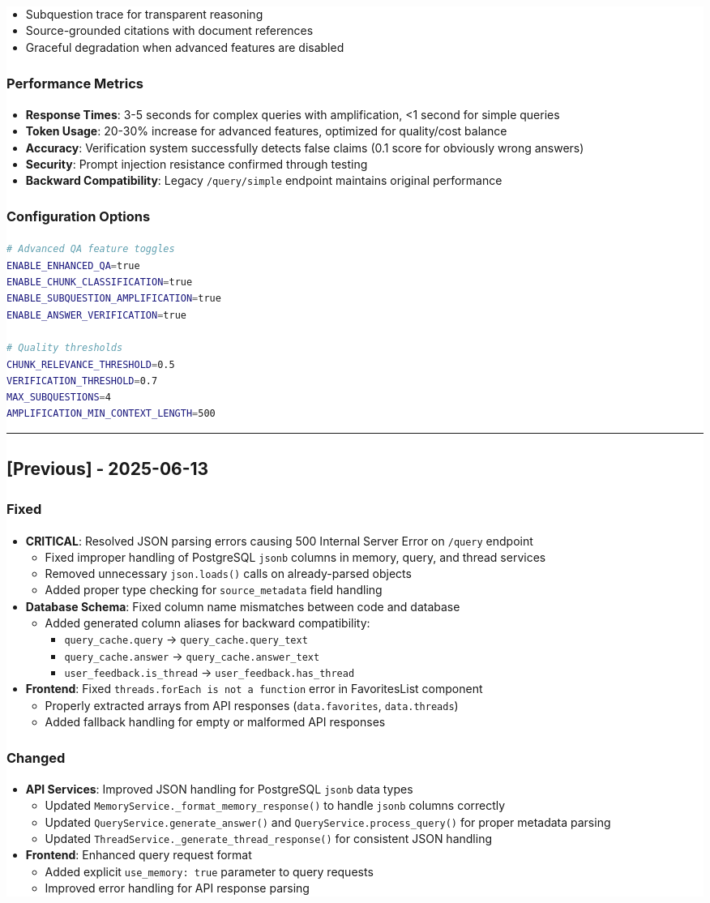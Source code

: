   - Subquestion trace for transparent reasoning
  - Source-grounded citations with document references
  - Graceful degradation when advanced features are disabled

### Performance Metrics
- **Response Times**: 3-5 seconds for complex queries with amplification, <1 second for simple queries
- **Token Usage**: 20-30% increase for advanced features, optimized for quality/cost balance
- **Accuracy**: Verification system successfully detects false claims (0.1 score for obviously wrong answers)
- **Security**: Prompt injection resistance confirmed through testing
- **Backward Compatibility**: Legacy `/query/simple` endpoint maintains original performance

### Configuration Options
```bash
# Advanced QA feature toggles
ENABLE_ENHANCED_QA=true
ENABLE_CHUNK_CLASSIFICATION=true  
ENABLE_SUBQUESTION_AMPLIFICATION=true
ENABLE_ANSWER_VERIFICATION=true

# Quality thresholds
CHUNK_RELEVANCE_THRESHOLD=0.5
VERIFICATION_THRESHOLD=0.7
MAX_SUBQUESTIONS=4
AMPLIFICATION_MIN_CONTEXT_LENGTH=500
```

---

## [Previous] - 2025-06-13

### Fixed
- **CRITICAL**: Resolved JSON parsing errors causing 500 Internal Server Error on `/query` endpoint
  - Fixed improper handling of PostgreSQL `jsonb` columns in memory, query, and thread services
  - Removed unnecessary `json.loads()` calls on already-parsed objects
  - Added proper type checking for `source_metadata` field handling
- **Database Schema**: Fixed column name mismatches between code and database
  - Added generated column aliases for backward compatibility:
    - `query_cache.query` → `query_cache.query_text`
    - `query_cache.answer` → `query_cache.answer_text`
    - `user_feedback.is_thread` → `user_feedback.has_thread`
- **Frontend**: Fixed `threads.forEach is not a function` error in FavoritesList component
  - Properly extracted arrays from API responses (`data.favorites`, `data.threads`)
  - Added fallback handling for empty or malformed API responses

### Changed
- **API Services**: Improved JSON handling for PostgreSQL `jsonb` data types
  - Updated `MemoryService._format_memory_response()` to handle `jsonb` columns correctly
  - Updated `QueryService.generate_answer()` and `QueryService.process_query()` for proper metadata parsing
  - Updated `ThreadService._generate_thread_response()` for consistent JSON handling
- **Frontend**: Enhanced query request format
  - Added explicit `use_memory: true` parameter to query requests
  - Improved error handling for API response parsing
